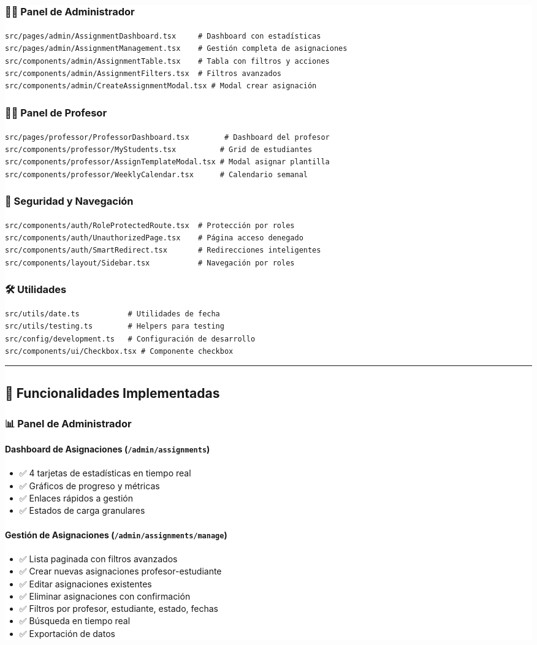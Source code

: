 ### **👨‍💼 Panel de Administrador**
```
src/pages/admin/AssignmentDashboard.tsx     # Dashboard con estadísticas
src/pages/admin/AssignmentManagement.tsx    # Gestión completa de asignaciones
src/components/admin/AssignmentTable.tsx    # Tabla con filtros y acciones
src/components/admin/AssignmentFilters.tsx  # Filtros avanzados
src/components/admin/CreateAssignmentModal.tsx # Modal crear asignación
```

### **👨‍🏫 Panel de Profesor**
```
src/pages/professor/ProfessorDashboard.tsx        # Dashboard del profesor
src/components/professor/MyStudents.tsx          # Grid de estudiantes
src/components/professor/AssignTemplateModal.tsx # Modal asignar plantilla
src/components/professor/WeeklyCalendar.tsx      # Calendario semanal
```

### **🔐 Seguridad y Navegación**
```
src/components/auth/RoleProtectedRoute.tsx  # Protección por roles
src/components/auth/UnauthorizedPage.tsx    # Página acceso denegado
src/components/auth/SmartRedirect.tsx       # Redirecciones inteligentes
src/components/layout/Sidebar.tsx           # Navegación por roles
```

### **🛠️ Utilidades**
```
src/utils/date.ts           # Utilidades de fecha
src/utils/testing.ts        # Helpers para testing
src/config/development.ts   # Configuración de desarrollo
src/components/ui/Checkbox.tsx # Componente checkbox
```

---

## 🚀 Funcionalidades Implementadas

### **📊 Panel de Administrador**

#### **Dashboard de Asignaciones** (`/admin/assignments`)
- ✅ 4 tarjetas de estadísticas en tiempo real
- ✅ Gráficos de progreso y métricas
- ✅ Enlaces rápidos a gestión
- ✅ Estados de carga granulares

#### **Gestión de Asignaciones** (`/admin/assignments/manage`)
- ✅ Lista paginada con filtros avanzados
- ✅ Crear nuevas asignaciones profesor-estudiante
- ✅ Editar asignaciones existentes
- ✅ Eliminar asignaciones con confirmación
- ✅ Filtros por profesor, estudiante, estado, fechas
- ✅ Búsqueda en tiempo real
- ✅ Exportación de datos
